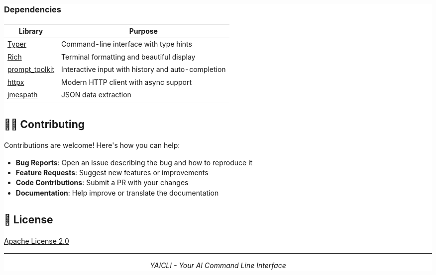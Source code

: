 ### Dependencies

| Library                                                         | Purpose                                            |
|-----------------------------------------------------------------|----------------------------------------------------|
| [Typer](https://typer.tiangolo.com/)                            | Command-line interface with type hints             |
| [Rich](https://rich.readthedocs.io/)                            | Terminal formatting and beautiful display          |
| [prompt_toolkit](https://python-prompt-toolkit.readthedocs.io/) | Interactive input with history and auto-completion |
| [httpx](https://www.python-httpx.org/)                          | Modern HTTP client with async support              |
| [jmespath](https://jmespath.org/)                               | JSON data extraction                               |

## 👨‍💻 Contributing

Contributions are welcome! Here's how you can help:

- **Bug Reports**: Open an issue describing the bug and how to reproduce it
- **Feature Requests**: Suggest new features or improvements
- **Code Contributions**: Submit a PR with your changes
- **Documentation**: Help improve or translate the documentation

## 📃 License

[Apache License 2.0](LICENSE)

---

<p align="center"><i>YAICLI - Your AI Command Line Interface</i></p>

